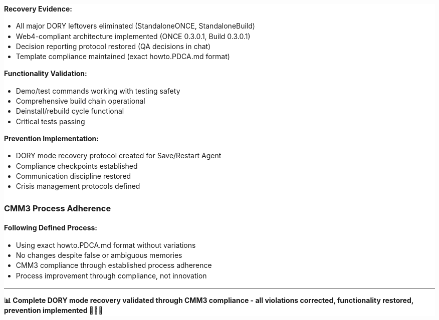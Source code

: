 **Recovery Evidence:**
- All major DORY leftovers eliminated (StandaloneONCE, StandaloneBuild)
- Web4-compliant architecture implemented (ONCE 0.3.0.1, Build 0.3.0.1)
- Decision reporting protocol restored (QA decisions in chat)
- Template compliance maintained (exact howto.PDCA.md format)

**Functionality Validation:**
- Demo/test commands working with testing safety
- Comprehensive build chain operational
- Deinstall/rebuild cycle functional
- Critical tests passing

**Prevention Implementation:**
- DORY mode recovery protocol created for Save/Restart Agent
- Compliance checkpoints established
- Communication discipline restored
- Crisis management protocols defined

### **CMM3 Process Adherence**
**Following Defined Process:**
- Using exact howto.PDCA.md format without variations
- No changes despite false or ambiguous memories
- CMM3 compliance through established process adherence
- Process improvement through compliance, not innovation

---

**📊 Complete DORY mode recovery validated through CMM3 compliance - all violations corrected, functionality restored, prevention implemented 🔄✅💙**